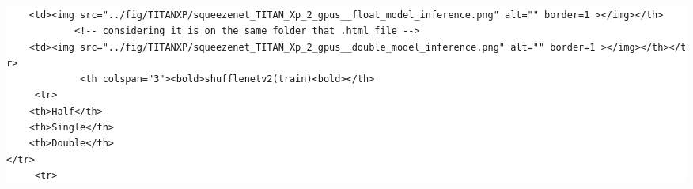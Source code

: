         <td><img src="../fig/TITANXP/squeezenet_TITAN_Xp_2_gpus__float_model_inference.png" alt="" border=1 ></img></th>
                <!-- considering it is on the same folder that .html file -->
        <td><img src="../fig/TITANXP/squeezenet_TITAN_Xp_2_gpus__double_model_inference.png" alt="" border=1 ></img></th></tr>
                 <th colspan="3"><bold>shufflenetv2(train)<bold></th> 
         <tr>
        <th>Half</th>
        <th>Single</th>
        <th>Double</th>
    </tr>
         <tr>